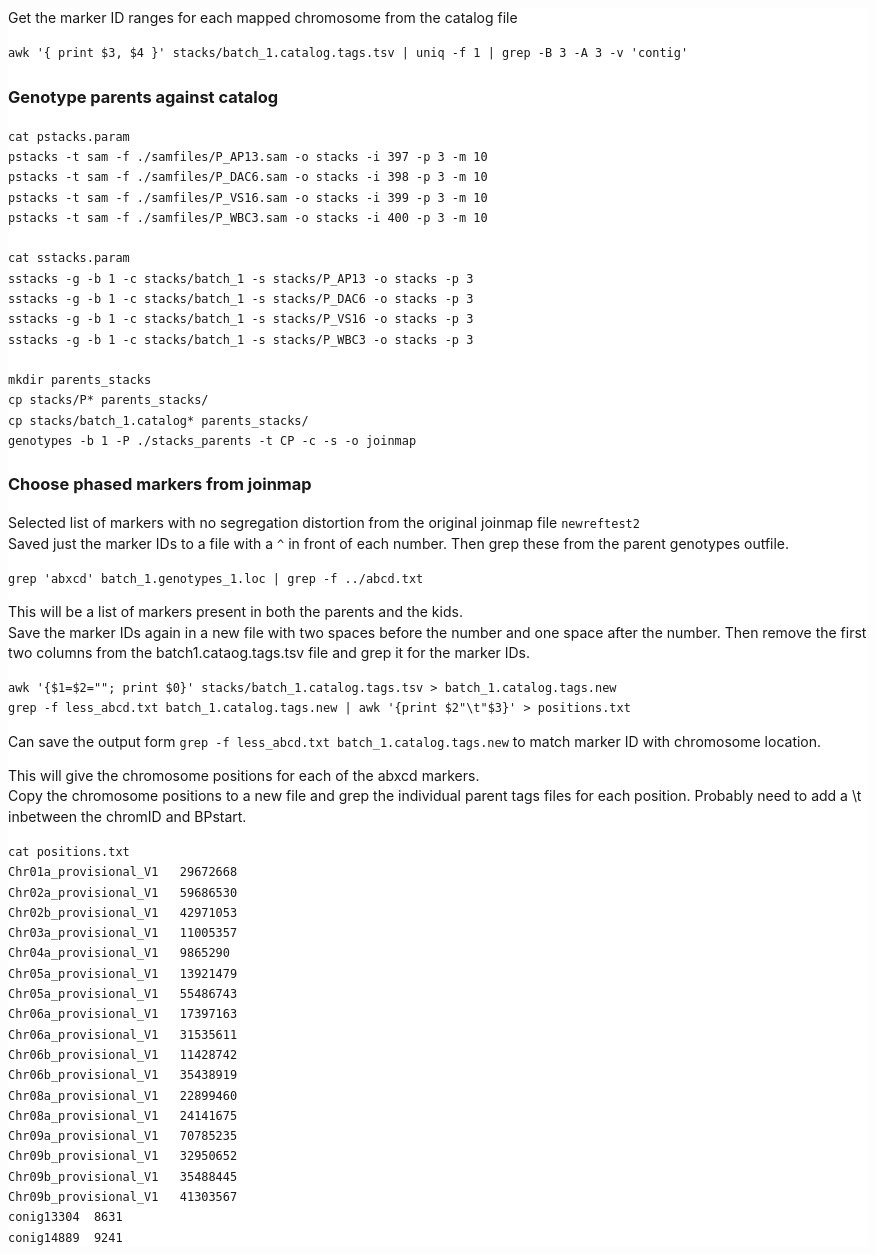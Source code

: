 Get the marker ID ranges for each mapped chromosome from the catalog file

	awk '{ print $3, $4 }' stacks/batch_1.catalog.tags.tsv | uniq -f 1 | grep -B 3 -A 3 -v 'contig'
	
### Genotype parents against catalog

	cat pstacks.param 
	pstacks -t sam -f ./samfiles/P_AP13.sam -o stacks -i 397 -p 3 -m 10
	pstacks -t sam -f ./samfiles/P_DAC6.sam -o stacks -i 398 -p 3 -m 10
	pstacks -t sam -f ./samfiles/P_VS16.sam -o stacks -i 399 -p 3 -m 10
	pstacks -t sam -f ./samfiles/P_WBC3.sam -o stacks -i 400 -p 3 -m 10

	cat sstacks.param 
	sstacks -g -b 1 -c stacks/batch_1 -s stacks/P_AP13 -o stacks -p 3
	sstacks -g -b 1 -c stacks/batch_1 -s stacks/P_DAC6 -o stacks -p 3
	sstacks -g -b 1 -c stacks/batch_1 -s stacks/P_VS16 -o stacks -p 3
	sstacks -g -b 1 -c stacks/batch_1 -s stacks/P_WBC3 -o stacks -p 3
	
	mkdir parents_stacks
	cp stacks/P* parents_stacks/
	cp stacks/batch_1.catalog* parents_stacks/
	genotypes -b 1 -P ./stacks_parents -t CP -c -s -o joinmap
	
	
### Choose phased markers from joinmap

Selected list of <abxcd> markers with no segregation distortion from the original joinmap file `newreftest2`  
Saved just the marker IDs to a file with a `^` in front of each number.  Then grep these from the parent genotypes outfile.

	grep 'abxcd' batch_1.genotypes_1.loc | grep -f ../abcd.txt

This will be a list of <abxcd> markers present in both the parents and the kids.  
Save the marker IDs again in a new file with two spaces before the number and one space after the number. Then remove the first two columns from the batch1.cataog.tags.tsv file and grep it for the marker IDs.  

	awk '{$1=$2=""; print $0}' stacks/batch_1.catalog.tags.tsv > batch_1.catalog.tags.new
	grep -f less_abcd.txt batch_1.catalog.tags.new | awk '{print $2"\t"$3}' > positions.txt
	
Can save the output form `grep -f less_abcd.txt batch_1.catalog.tags.new` to match marker ID with chromosome location.
	
This will give the chromosome positions for each of the abxcd markers.  
Copy the chromosome positions to a new file and grep the individual parent tags files for each position. Probably need to add a \t inbetween the chromID and BPstart.

	
	cat positions.txt 
	Chr01a_provisional_V1	29672668
	Chr02a_provisional_V1	59686530
	Chr02b_provisional_V1	42971053
	Chr03a_provisional_V1	11005357
	Chr04a_provisional_V1	9865290
	Chr05a_provisional_V1	13921479
	Chr05a_provisional_V1	55486743
	Chr06a_provisional_V1	17397163
	Chr06a_provisional_V1	31535611
	Chr06b_provisional_V1	11428742
	Chr06b_provisional_V1	35438919
	Chr08a_provisional_V1	22899460
	Chr08a_provisional_V1	24141675
	Chr09a_provisional_V1	70785235
	Chr09b_provisional_V1	32950652
	Chr09b_provisional_V1	35488445
	Chr09b_provisional_V1	41303567
	conig13304	8631
	conig14889	9241